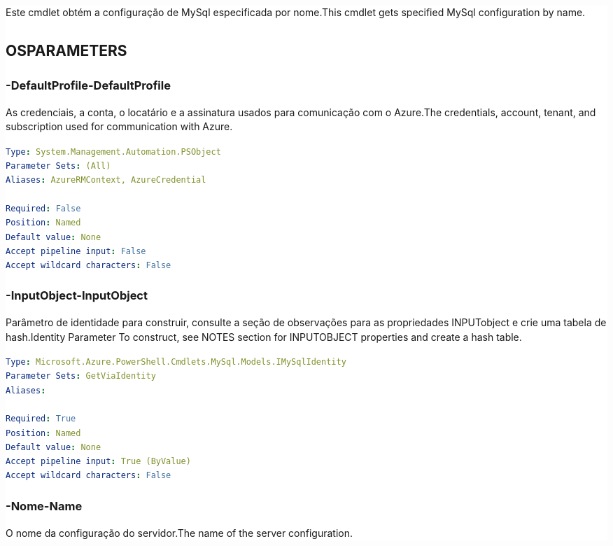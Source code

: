 <span data-ttu-id="435dc-114">Este cmdlet obtém a configuração de MySql especificada por nome.</span><span class="sxs-lookup"><span data-stu-id="435dc-114">This cmdlet gets specified MySql configuration by name.</span></span>

## <span data-ttu-id="435dc-115">OS</span><span class="sxs-lookup"><span data-stu-id="435dc-115">PARAMETERS</span></span>

### <span data-ttu-id="435dc-116">-DefaultProfile</span><span class="sxs-lookup"><span data-stu-id="435dc-116">-DefaultProfile</span></span>
<span data-ttu-id="435dc-117">As credenciais, a conta, o locatário e a assinatura usados para comunicação com o Azure.</span><span class="sxs-lookup"><span data-stu-id="435dc-117">The credentials, account, tenant, and subscription used for communication with Azure.</span></span>

```yaml
Type: System.Management.Automation.PSObject
Parameter Sets: (All)
Aliases: AzureRMContext, AzureCredential

Required: False
Position: Named
Default value: None
Accept pipeline input: False
Accept wildcard characters: False
```

### <span data-ttu-id="435dc-118">-InputObject</span><span class="sxs-lookup"><span data-stu-id="435dc-118">-InputObject</span></span>
<span data-ttu-id="435dc-119">Parâmetro de identidade para construir, consulte a seção de observações para as propriedades INPUTobject e crie uma tabela de hash.</span><span class="sxs-lookup"><span data-stu-id="435dc-119">Identity Parameter To construct, see NOTES section for INPUTOBJECT properties and create a hash table.</span></span>

```yaml
Type: Microsoft.Azure.PowerShell.Cmdlets.MySql.Models.IMySqlIdentity
Parameter Sets: GetViaIdentity
Aliases:

Required: True
Position: Named
Default value: None
Accept pipeline input: True (ByValue)
Accept wildcard characters: False
```

### <span data-ttu-id="435dc-120">-Nome</span><span class="sxs-lookup"><span data-stu-id="435dc-120">-Name</span></span>
<span data-ttu-id="435dc-121">O nome da configuração do servidor.</span><span class="sxs-lookup"><span data-stu-id="435dc-121">The name of the server configuration.</span></span>
